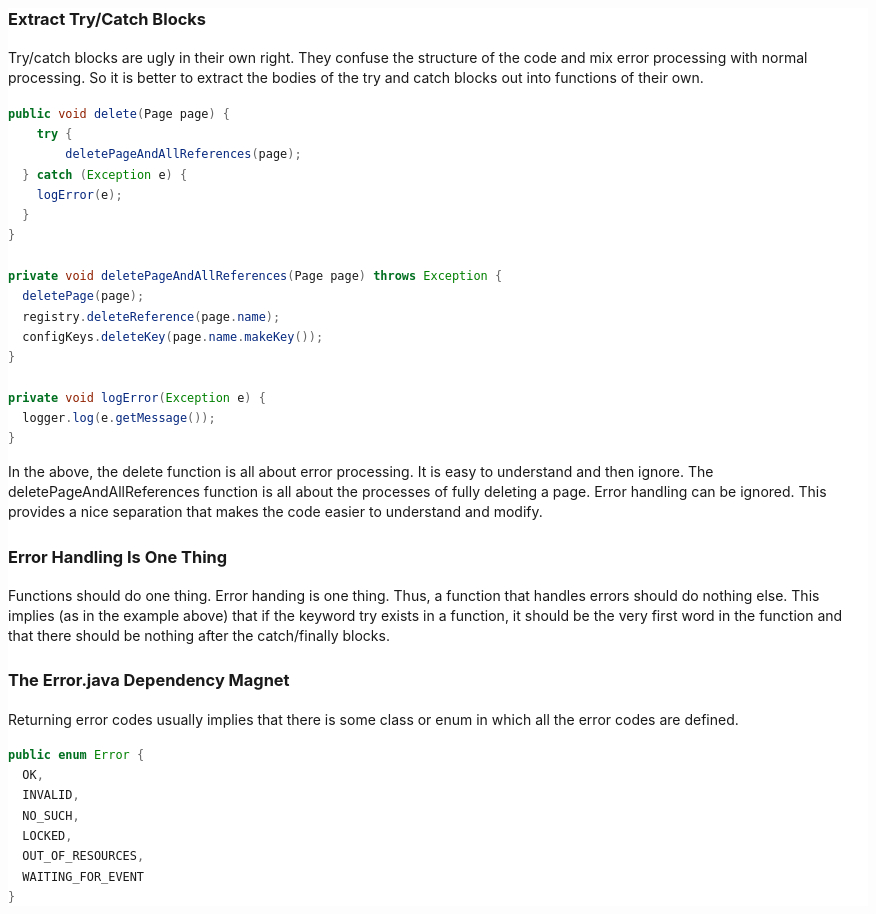 ### Extract Try/Catch Blocks

Try/catch blocks are ugly in their own right. They confuse the structure of the code and mix error processing with normal processing. So it is better to extract the bodies of the try and catch blocks out into functions of their own.

```java
public void delete(Page page) {
	try {
		deletePageAndAllReferences(page);
  } catch (Exception e) {
    logError(e);
  }
}

private void deletePageAndAllReferences(Page page) throws Exception {
  deletePage(page);
  registry.deleteReference(page.name);
  configKeys.deleteKey(page.name.makeKey());
}

private void logError(Exception e) {
  logger.log(e.getMessage());
}
```

In the above, the delete function is all about error processing. It is easy to understand and then ignore. The deletePageAndAllReferences function is all about the processes of fully deleting a page. Error handling can be ignored. This provides a nice separation that makes the code easier to understand and modify.

### Error Handling Is One Thing

Functions should do one thing. Error handing is one thing. Thus, a function that handles errors should do nothing else. This implies (as in the example above) that if the keyword try exists in a function, it should be the very first word in the function and that there should be nothing after the catch/finally blocks.

### The Error.java Dependency Magnet

Returning error codes usually implies that there is some class or enum in which all the error codes are defined.

```java
public enum Error {
  OK,
  INVALID,
  NO_SUCH,
  LOCKED,
  OUT_OF_RESOURCES,
  WAITING_FOR_EVENT
}
```
